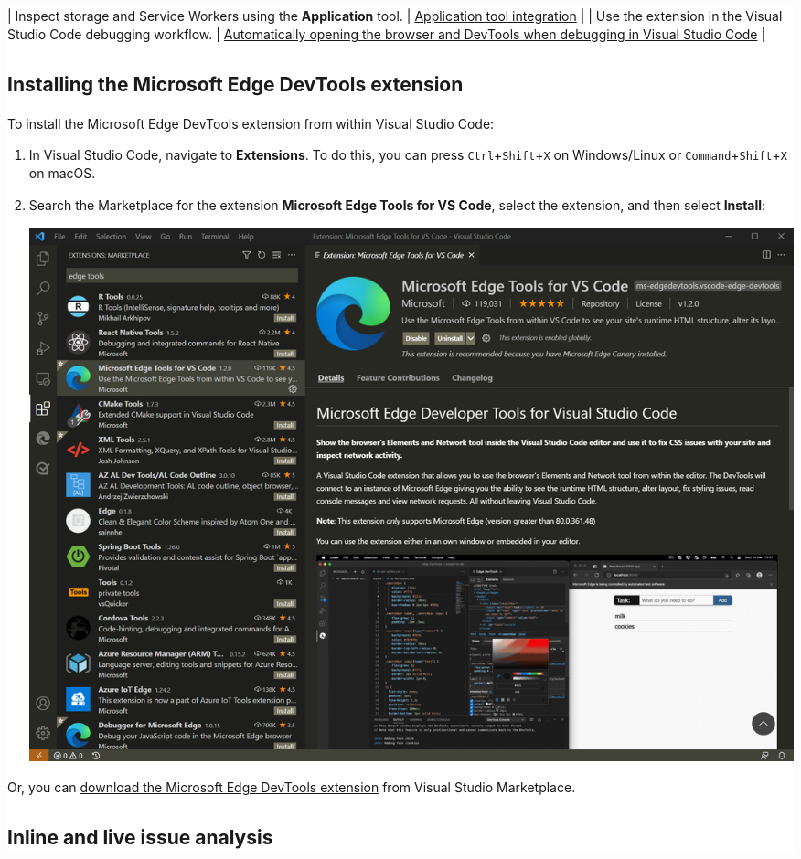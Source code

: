 | Inspect storage and Service Workers using the **Application** tool. | [Application tool integration](#application-tool-integration) |
| Use the extension in the Visual Studio Code debugging workflow. | [Automatically opening the browser and DevTools when debugging in Visual Studio Code](#automatically-opening-the-browser-and-devtools-when-debugging-in-visual-studio-code) |



## Installing the Microsoft Edge DevTools extension

To install the Microsoft Edge DevTools extension from within Visual Studio Code:

1. In Visual Studio Code, navigate to **Extensions**.  To do this, you can press `Ctrl`+`Shift`+`X` on Windows/Linux or `Command`+`Shift`+`X` on macOS.

1. Search the Marketplace for the extension **Microsoft Edge Tools for VS Code**, select the extension, and then select **Install**:

   ![Installing the Microsoft Edge DevTools extension for Visual Studio Code](microsoft-edge-devtools-extension-images/vscode-edge-tools-install.png)

Or, you can [download the Microsoft Edge DevTools extension](https://marketplace.visualstudio.com/items?itemName=ms-edgedevtools.vscode-edge-devtools) from Visual Studio Marketplace.



## Inline and live issue analysis
